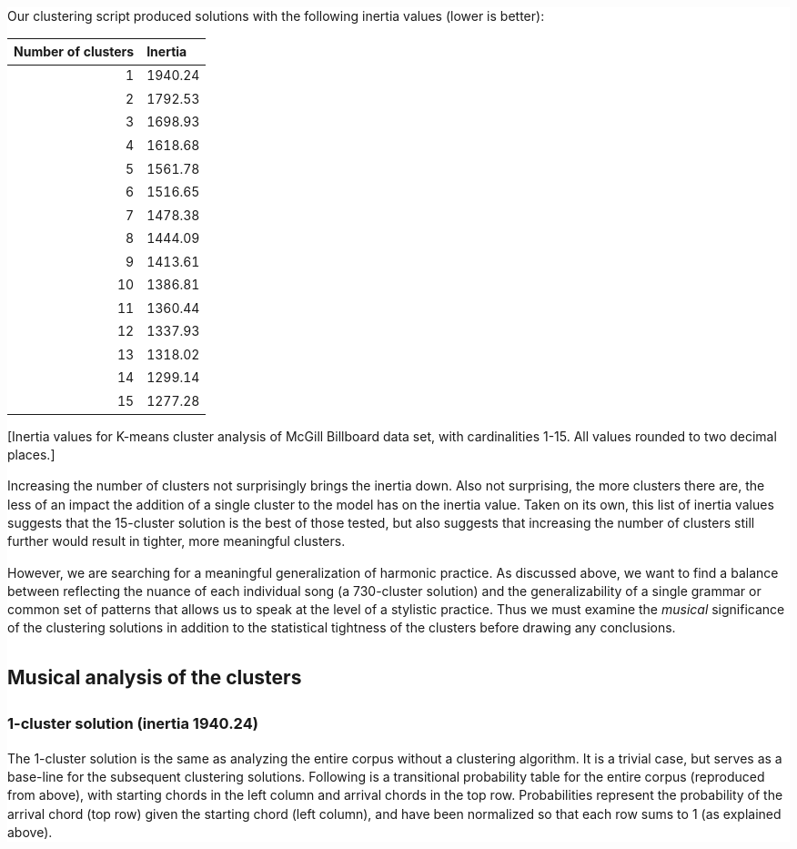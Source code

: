 Our clustering script produced solutions with the following inertia values (lower is better):

| Number of clusters | Inertia |
| --: | :-- |
| 1 | 1940.24 |
| 2 | 1792.53 |
| 3 | 1698.93 |
| 4 | 1618.68 |
| 5 | 1561.78 |
| 6 | 1516.65 |
| 7 | 1478.38 |
| 8 | 1444.09 |
| 9 | 1413.61 |
| 10 | 1386.81 |
| 11 | 1360.44 |
| 12 | 1337.93 |
| 13 | 1318.02 |
| 14 | 1299.14 |
| 15 | 1277.28 |
[Inertia values for K-means cluster analysis of McGill Billboard data set, with cardinalities 1-15. All values rounded to two decimal places.]

Increasing the number of clusters not surprisingly brings the inertia down. Also not surprising, the more clusters there are, the less of an impact the addition of a single cluster to the model has on the inertia value. Taken on its own, this list of inertia values suggests that the 15-cluster solution is the best of those tested, but also suggests that increasing the number of clusters still further would result in tighter, more meaningful clusters.

However, we are searching for a meaningful generalization of harmonic practice. As discussed above, we want to find a balance between reflecting the nuance of each individual song (a 730-cluster solution) and the generalizability of a single grammar or common set of patterns that allows us to speak at the level of a stylistic practice. Thus we must examine the *musical* significance of the clustering solutions in addition to the statistical tightness of the clusters before drawing any conclusions.

## Musical analysis of the clusters

### 1-cluster solution (inertia 1940.24)

The 1-cluster solution is the same as analyzing the entire corpus without a clustering algorithm. It is a trivial case, but serves as a base-line for the subsequent clustering solutions. Following is a transitional probability table for the entire corpus (reproduced from above), with starting chords in the left column and arrival chords in the top row. Probabilities represent the probability of the arrival chord (top row) given the starting chord (left column), and have been normalized so that each row sums to 1 (as explained above).
